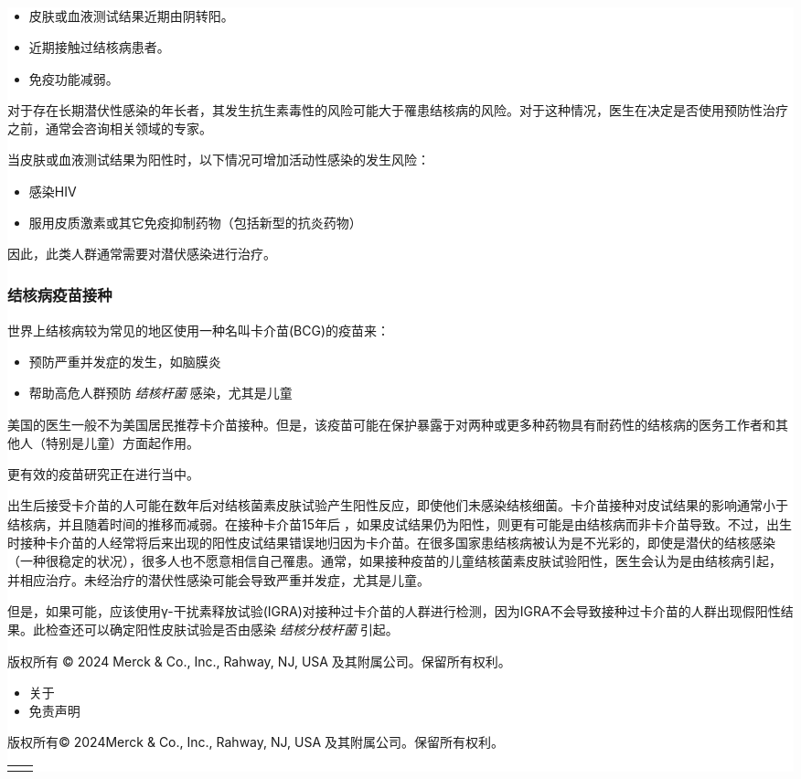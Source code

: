 - 皮肤或血液测试结果近期由阴转阳。

- 近期接触过结核病患者。

- 免疫功能减弱。


对于存在长期潜伏性感染的年长者，其发生抗生素毒性的风险可能大于罹患结核病的风险。对于这种情况，医生在决定是否使用预防性治疗之前，通常会咨询相关领域的专家。

当皮肤或血液测试结果为阳性时，以下情况可增加活动性感染的发生风险：

- 感染HIV

- 服用皮质激素或其它免疫抑制药物（包括新型的抗炎药物）


因此，此类人群通常需要对潜伏感染进行治疗。

### 结核病疫苗接种

世界上结核病较为常见的地区使用一种名叫卡介苗(BCG)的疫苗来：

- 预防严重并发症的发生，如脑膜炎

- 帮助高危人群预防 _结核杆菌_ 感染，尤其是儿童


美国的医生一般不为美国居民推荐卡介苗接种。但是，该疫苗可能在保护暴露于对两种或更多种药物具有耐药性的结核病的医务工作者和其他人（特别是儿童）方面起作用。

更有效的疫苗研究正在进行当中。

出生后接受卡介苗的人可能在数年后对结核菌素皮肤试验产生阳性反应，即使他们未感染结核细菌。卡介苗接种对皮试结果的影响通常小于结核病，并且随着时间的推移而减弱。在接种卡介苗15年后 ，如果皮试结果仍为阳性，则更有可能是由结核病而非卡介苗导致。不过，出生时接种卡介苗的人经常将后来出现的阳性皮试结果错误地归因为卡介苗。在很多国家患结核病被认为是不光彩的，即使是潜伏的结核感染（一种很稳定的状况），很多人也不愿意相信自己罹患。通常，如果接种疫苗的儿童结核菌素皮肤试验阳性，医生会认为是由结核病引起，并相应治疗。未经治疗的潜伏性感染可能会导致严重并发症，尤其是儿童。

但是，如果可能，应该使用γ-干扰素释放试验(IGRA)对接种过卡介苗的人群进行检测，因为IGRA不会导致接种过卡介苗的人群出现假阳性结果。此检查还可以确定阳性皮肤试验是否由感染 _结核分枝杆菌_ 引起。



版权所有 © 2024
Merck & Co., Inc., Rahway, NJ, USA 及其附属公司。保留所有权利。

- 关于
- 免责声明

版权所有© 2024Merck & Co., Inc., Rahway, NJ, USA 及其附属公司。保留所有权利。

|     |     |
| --- | --- |
|  |  |